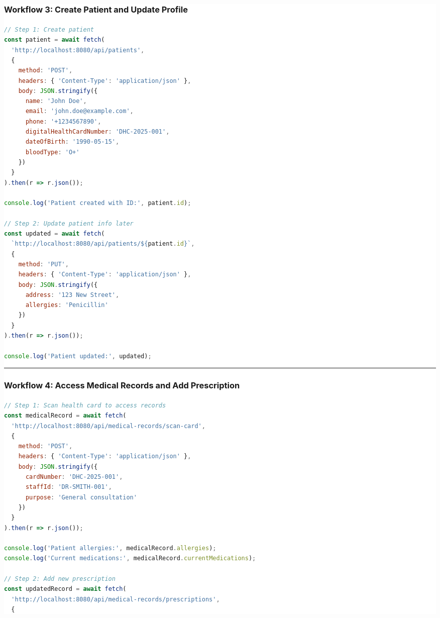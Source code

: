 ### Workflow 3: Create Patient and Update Profile

```javascript
// Step 1: Create patient
const patient = await fetch(
  'http://localhost:8080/api/patients',
  {
    method: 'POST',
    headers: { 'Content-Type': 'application/json' },
    body: JSON.stringify({
      name: 'John Doe',
      email: 'john.doe@example.com',
      phone: '+1234567890',
      digitalHealthCardNumber: 'DHC-2025-001',
      dateOfBirth: '1990-05-15',
      bloodType: 'O+'
    })
  }
).then(r => r.json());

console.log('Patient created with ID:', patient.id);

// Step 2: Update patient info later
const updated = await fetch(
  `http://localhost:8080/api/patients/${patient.id}`,
  {
    method: 'PUT',
    headers: { 'Content-Type': 'application/json' },
    body: JSON.stringify({
      address: '123 New Street',
      allergies: 'Penicillin'
    })
  }
).then(r => r.json());

console.log('Patient updated:', updated);
```

---

### Workflow 4: Access Medical Records and Add Prescription

```javascript
// Step 1: Scan health card to access records
const medicalRecord = await fetch(
  'http://localhost:8080/api/medical-records/scan-card',
  {
    method: 'POST',
    headers: { 'Content-Type': 'application/json' },
    body: JSON.stringify({
      cardNumber: 'DHC-2025-001',
      staffId: 'DR-SMITH-001',
      purpose: 'General consultation'
    })
  }
).then(r => r.json());

console.log('Patient allergies:', medicalRecord.allergies);
console.log('Current medications:', medicalRecord.currentMedications);

// Step 2: Add new prescription
const updatedRecord = await fetch(
  'http://localhost:8080/api/medical-records/prescriptions',
  {
```